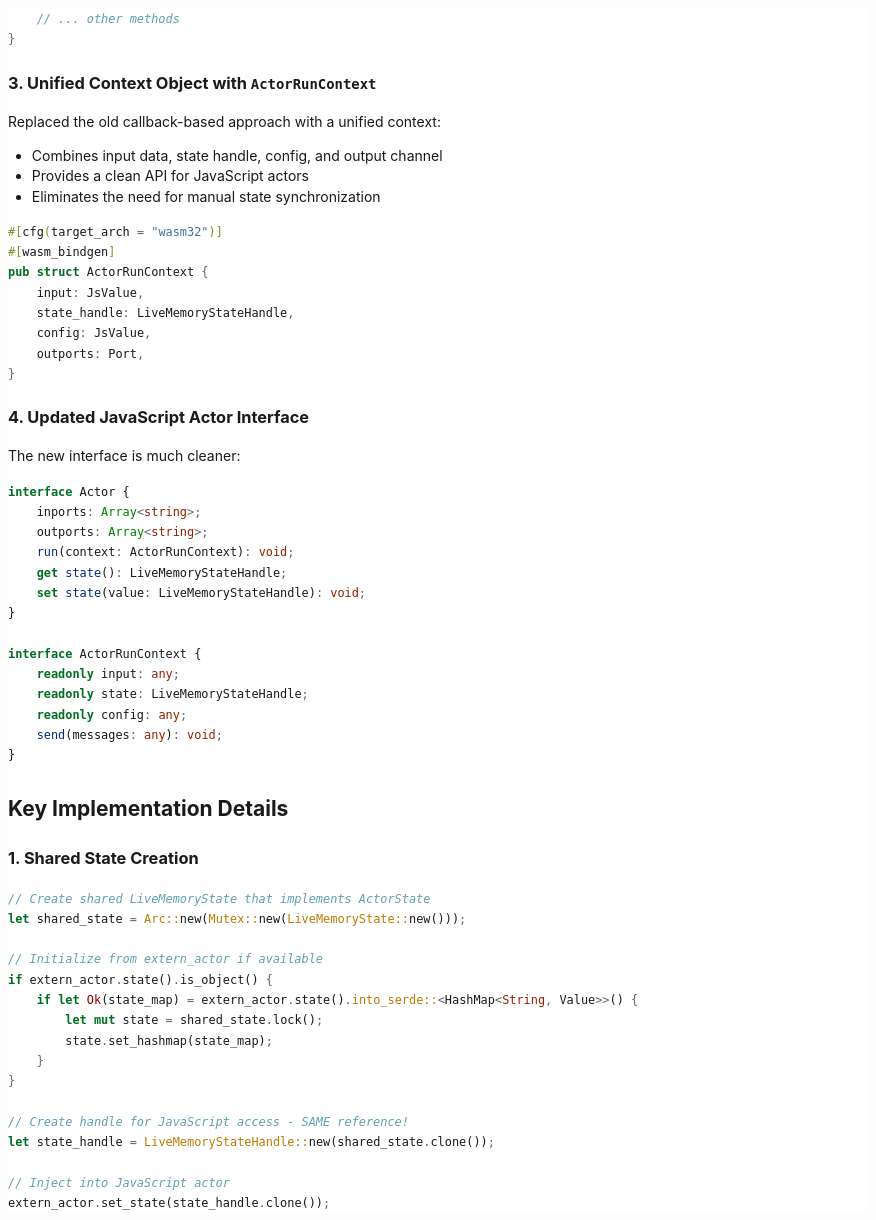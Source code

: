 ```rust
    // ... other methods
}
```

### 3. Unified Context Object with `ActorRunContext`

Replaced the old callback-based approach with a unified context:
- Combines input data, state handle, config, and output channel
- Provides a clean API for JavaScript actors
- Eliminates the need for manual state synchronization

```rust
#[cfg(target_arch = "wasm32")]
#[wasm_bindgen]
pub struct ActorRunContext {
    input: JsValue,
    state_handle: LiveMemoryStateHandle,
    config: JsValue,
    outports: Port,
}
```

### 4. Updated JavaScript Actor Interface

The new interface is much cleaner:

```typescript
interface Actor {
    inports: Array<string>;
    outports: Array<string>;
    run(context: ActorRunContext): void;
    get state(): LiveMemoryStateHandle;
    set state(value: LiveMemoryStateHandle): void;
}

interface ActorRunContext {
    readonly input: any;
    readonly state: LiveMemoryStateHandle;
    readonly config: any;
    send(messages: any): void;
}
```

## Key Implementation Details

### 1. Shared State Creation

```rust
// Create shared LiveMemoryState that implements ActorState
let shared_state = Arc::new(Mutex::new(LiveMemoryState::new()));

// Initialize from extern_actor if available
if extern_actor.state().is_object() {
    if let Ok(state_map) = extern_actor.state().into_serde::<HashMap<String, Value>>() {
        let mut state = shared_state.lock();
        state.set_hashmap(state_map);
    }
}

// Create handle for JavaScript access - SAME reference!
let state_handle = LiveMemoryStateHandle::new(shared_state.clone());

// Inject into JavaScript actor
extern_actor.set_state(state_handle.clone());
```